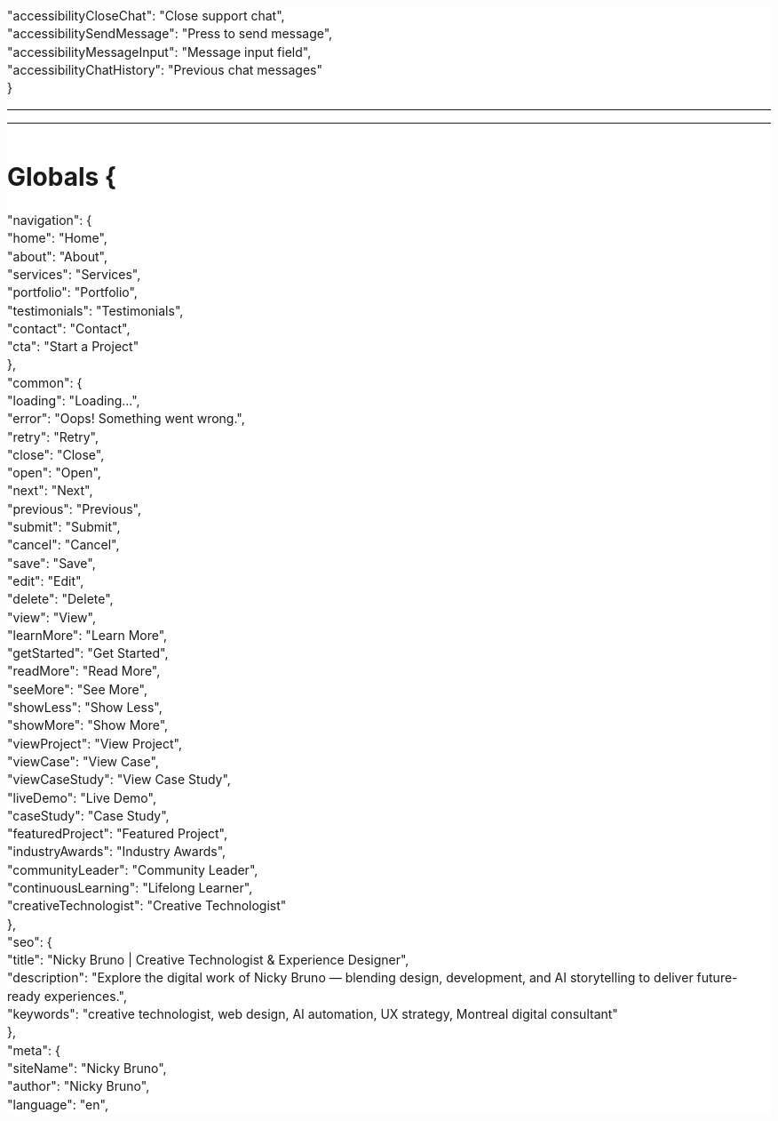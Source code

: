   "accessibilityCloseChat": "Close support chat",  
  "accessibilitySendMessage": "Press to send message",  
  "accessibilityMessageInput": "Message input field",  
  "accessibilityChatHistory": "Previous chat messages"  
}

---

---

# Globals {

  "navigation": {  
    "home": "Home",  
    "about": "About",  
    "services": "Services",  
    "portfolio": "Portfolio",  
    "testimonials": "Testimonials",  
    "contact": "Contact",  
    "cta": "Start a Project"  
  },  
  "common": {  
    "loading": "Loading...",  
    "error": "Oops\! Something went wrong.",  
    "retry": "Retry",  
    "close": "Close",  
    "open": "Open",  
    "next": "Next",  
    "previous": "Previous",  
    "submit": "Submit",  
    "cancel": "Cancel",  
    "save": "Save",  
    "edit": "Edit",  
    "delete": "Delete",  
    "view": "View",  
    "learnMore": "Learn More",  
    "getStarted": "Get Started",  
    "readMore": "Read More",  
    "seeMore": "See More",  
    "showLess": "Show Less",  
    "showMore": "Show More",  
    "viewProject": "View Project",  
    "viewCase": "View Case",  
    "viewCaseStudy": "View Case Study",  
    "liveDemo": "Live Demo",  
    "caseStudy": "Case Study",  
    "featuredProject": "Featured Project",  
    "industryAwards": "Industry Awards",  
    "communityLeader": "Community Leader",  
    "continuousLearning": "Lifelong Learner",  
    "creativeTechnologist": "Creative Technologist"  
  },  
  "seo": {  
    "title": "Nicky Bruno | Creative Technologist & Experience Designer",  
    "description": "Explore the digital work of Nicky Bruno — blending design, development, and AI storytelling to deliver future-ready experiences.",  
    "keywords": "creative technologist, web design, AI automation, UX strategy, Montreal digital consultant"  
  },  
  "meta": {  
    "siteName": "Nicky Bruno",  
    "author": "Nicky Bruno",  
    "language": "en",  